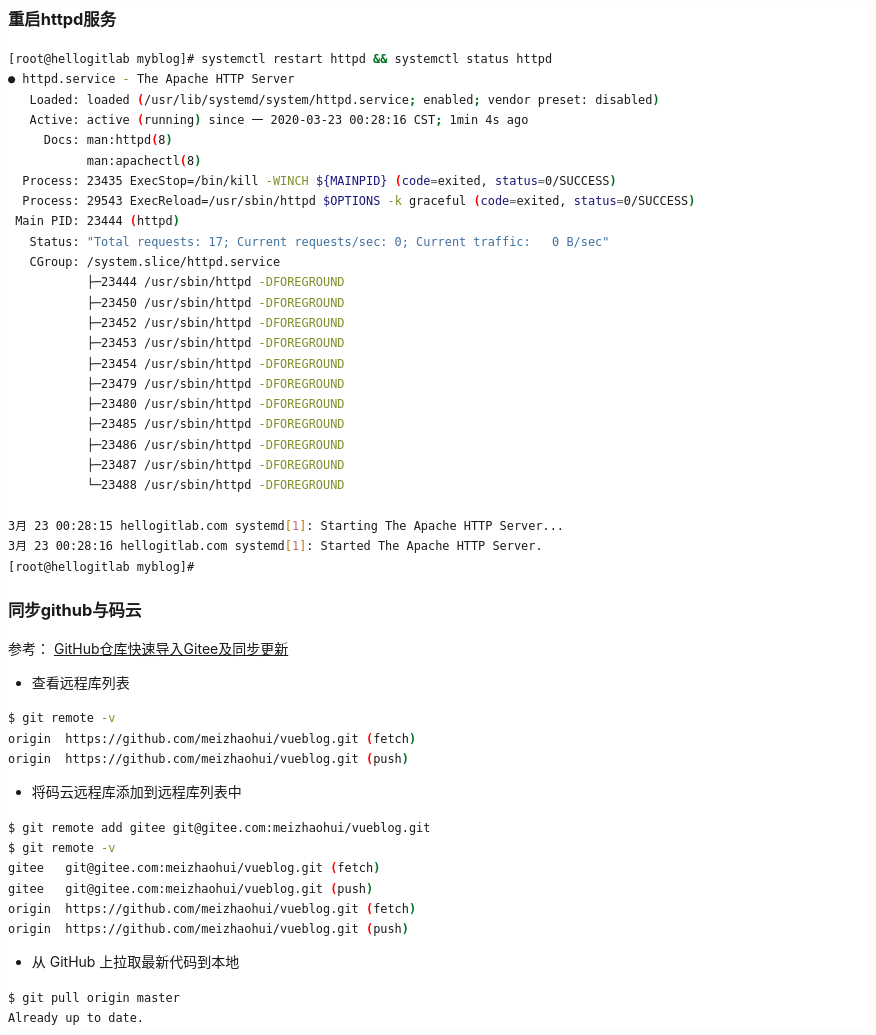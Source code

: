 ### 重启httpd服务
```sh
[root@hellogitlab myblog]# systemctl restart httpd && systemctl status httpd
● httpd.service - The Apache HTTP Server
   Loaded: loaded (/usr/lib/systemd/system/httpd.service; enabled; vendor preset: disabled)
   Active: active (running) since 一 2020-03-23 00:28:16 CST; 1min 4s ago
     Docs: man:httpd(8)
           man:apachectl(8)
  Process: 23435 ExecStop=/bin/kill -WINCH ${MAINPID} (code=exited, status=0/SUCCESS)
  Process: 29543 ExecReload=/usr/sbin/httpd $OPTIONS -k graceful (code=exited, status=0/SUCCESS)
 Main PID: 23444 (httpd)
   Status: "Total requests: 17; Current requests/sec: 0; Current traffic:   0 B/sec"
   CGroup: /system.slice/httpd.service
           ├─23444 /usr/sbin/httpd -DFOREGROUND
           ├─23450 /usr/sbin/httpd -DFOREGROUND
           ├─23452 /usr/sbin/httpd -DFOREGROUND
           ├─23453 /usr/sbin/httpd -DFOREGROUND
           ├─23454 /usr/sbin/httpd -DFOREGROUND
           ├─23479 /usr/sbin/httpd -DFOREGROUND
           ├─23480 /usr/sbin/httpd -DFOREGROUND
           ├─23485 /usr/sbin/httpd -DFOREGROUND
           ├─23486 /usr/sbin/httpd -DFOREGROUND
           ├─23487 /usr/sbin/httpd -DFOREGROUND
           └─23488 /usr/sbin/httpd -DFOREGROUND

3月 23 00:28:15 hellogitlab.com systemd[1]: Starting The Apache HTTP Server...
3月 23 00:28:16 hellogitlab.com systemd[1]: Started The Apache HTTP Server.
[root@hellogitlab myblog]#
```

### 同步github与码云

参考： [GitHub仓库快速导入Gitee及同步更新](https://gitee.com/help/articles/4284#article-header0)
- 查看远程库列表
```sh
$ git remote -v
origin	https://github.com/meizhaohui/vueblog.git (fetch)
origin	https://github.com/meizhaohui/vueblog.git (push)
```

- 将码云远程库添加到远程库列表中
```sh
$ git remote add gitee git@gitee.com:meizhaohui/vueblog.git
$ git remote -v
gitee	git@gitee.com:meizhaohui/vueblog.git (fetch)
gitee	git@gitee.com:meizhaohui/vueblog.git (push)
origin	https://github.com/meizhaohui/vueblog.git (fetch)
origin	https://github.com/meizhaohui/vueblog.git (push)
```

- 从 GitHub 上拉取最新代码到本地
```sh
$ git pull origin master
Already up to date.
```
